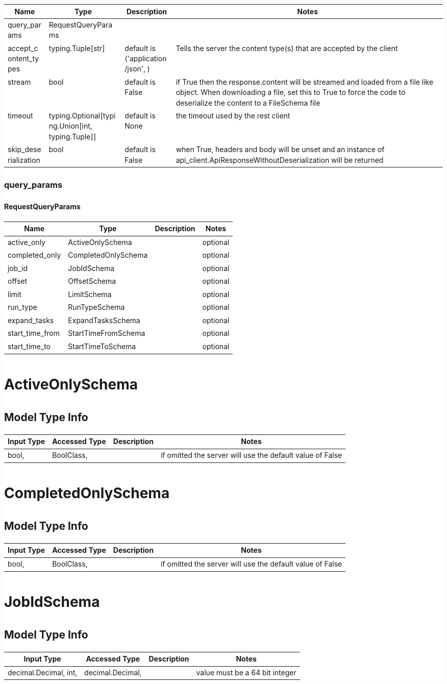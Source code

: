 Name | Type | Description  | Notes
------------- | ------------- | ------------- | -------------
query_params | RequestQueryParams | |
accept_content_types | typing.Tuple[str] | default is ('application/json', ) | Tells the server the content type(s) that are accepted by the client
stream | bool | default is False | if True then the response.content will be streamed and loaded from a file like object. When downloading a file, set this to True to force the code to deserialize the content to a FileSchema file
timeout | typing.Optional[typing.Union[int, typing.Tuple]] | default is None | the timeout used by the rest client
skip_deserialization | bool | default is False | when True, headers and body will be unset and an instance of api_client.ApiResponseWithoutDeserialization will be returned

### query_params
#### RequestQueryParams

Name | Type | Description  | Notes
------------- | ------------- | ------------- | -------------
active_only | ActiveOnlySchema | | optional
completed_only | CompletedOnlySchema | | optional
job_id | JobIdSchema | | optional
offset | OffsetSchema | | optional
limit | LimitSchema | | optional
run_type | RunTypeSchema | | optional
expand_tasks | ExpandTasksSchema | | optional
start_time_from | StartTimeFromSchema | | optional
start_time_to | StartTimeToSchema | | optional


# ActiveOnlySchema

## Model Type Info
Input Type | Accessed Type | Description | Notes
------------ | ------------- | ------------- | -------------
bool,  | BoolClass,  |  | if omitted the server will use the default value of False

# CompletedOnlySchema

## Model Type Info
Input Type | Accessed Type | Description | Notes
------------ | ------------- | ------------- | -------------
bool,  | BoolClass,  |  | if omitted the server will use the default value of False

# JobIdSchema

## Model Type Info
Input Type | Accessed Type | Description | Notes
------------ | ------------- | ------------- | -------------
decimal.Decimal, int,  | decimal.Decimal,  |  | value must be a 64 bit integer
